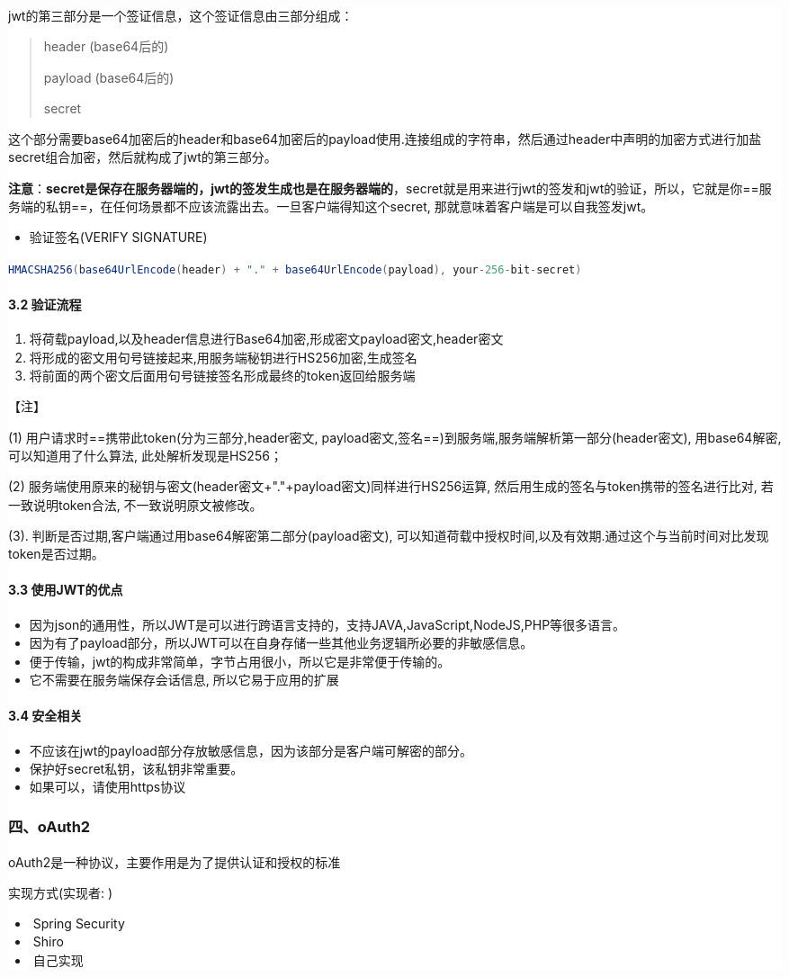 jwt的第三部分是一个签证信息，这个签证信息由三部分组成：

> header (base64后的)
>
> payload (base64后的)
>
> secret

​		这个部分需要base64加密后的header和base64加密后的payload使用.连接组成的字符串，然后通过header中声明的加密方式进行加盐secret组合加密，然后就构成了jwt的第三部分。

**注意**：**secret是保存在服务器端的，jwt的签发生成也是在服务器端的**，secret就是用来进行jwt的签发和jwt的验证，所以，它就是你==服务端的私钥==，在任何场景都不应该流露出去。一旦客户端得知这个secret, 那就意味着客户端是可以自我签发jwt。

- 验证签名(VERIFY SIGNATURE)

```java
HMACSHA256(base64UrlEncode(header) + "." + base64UrlEncode(payload), your-256-bit-secret)
```

#### 3.2 验证流程

1. 将荷载payload,以及header信息进行Base64加密,形成密文payload密文,header密文
2. 将形成的密文用句号链接起来,用服务端秘钥进行HS256加密,生成签名
3. 将前面的两个密文后面用句号链接签名形成最终的token返回给服务端

【注】

(1) 用户请求时==携带此token(分为三部分,header密文, payload密文,签名==)到服务端,服务端解析第一部分(header密文), 用base64解密, 可以知道用了什么算法, 此处解析发现是HS256；

(2) 服务端使用原来的秘钥与密文(header密文+"."+payload密文)同样进行HS256运算,  然后用生成的签名与token携带的签名进行比对, 若一致说明token合法, 不一致说明原文被修改。

(3). 判断是否过期,客户端通过用base64解密第二部分(payload密文), 可以知道荷载中授权时间,以及有效期.通过这个与当前时间对比发现token是否过期。

#### 3.3 使用JWT的优点

- 因为json的通用性，所以JWT是可以进行跨语言支持的，支持JAVA,JavaScript,NodeJS,PHP等很多语言。
- 因为有了payload部分，所以JWT可以在自身存储一些其他业务逻辑所必要的非敏感信息。
- 便于传输，jwt的构成非常简单，字节占用很小，所以它是非常便于传输的。
- 它不需要在服务端保存会话信息, 所以它易于应用的扩展

#### 3.4 安全相关

- 不应该在jwt的payload部分存放敏感信息，因为该部分是客户端可解密的部分。
- 保护好secret私钥，该私钥非常重要。
- 如果可以，请使用https协议

### 四、oAuth2

oAuth2是一种协议，主要作用是为了提供认证和授权的标准

实现方式(实现者: )

- ​	Spring Security
- ​    Shiro
- ​    自己实现
